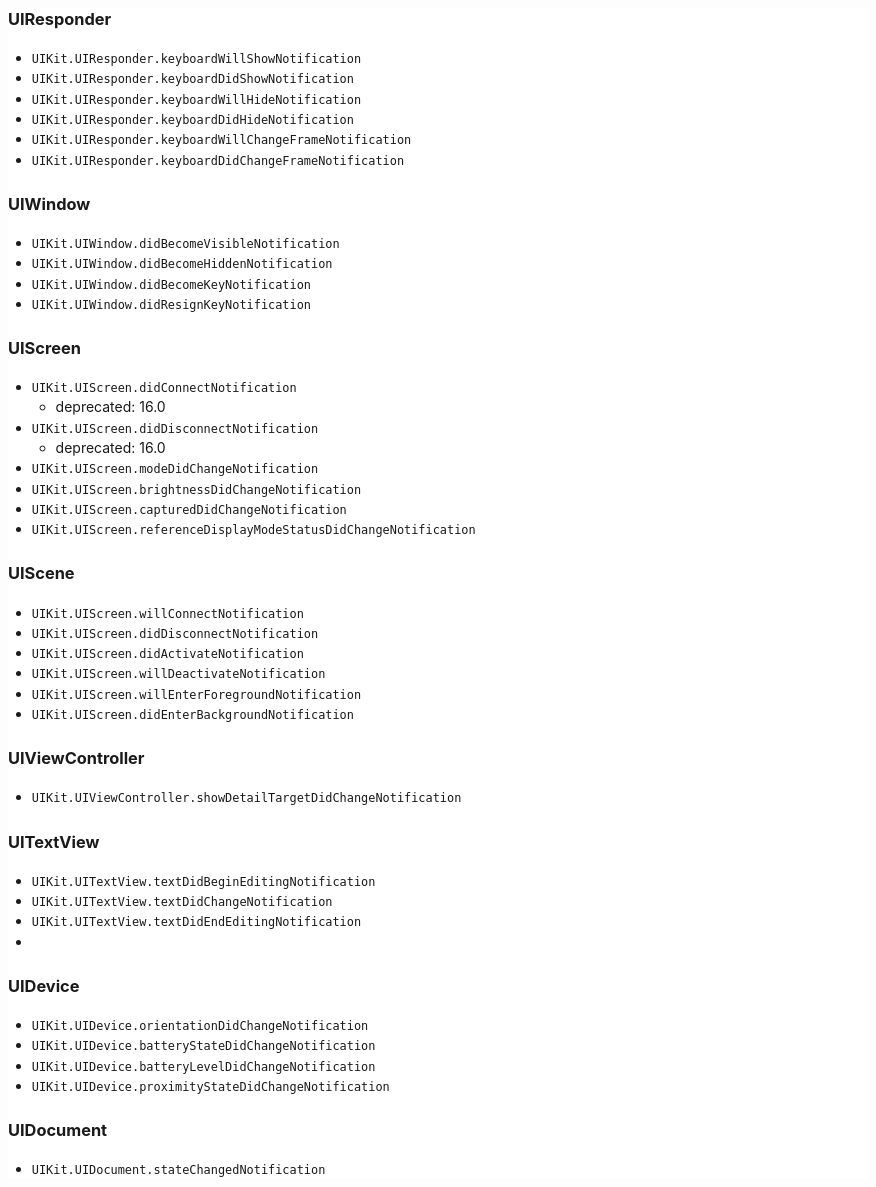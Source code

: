 ### UIResponder
* `UIKit.UIResponder.keyboardWillShowNotification`
* `UIKit.UIResponder.keyboardDidShowNotification`
* `UIKit.UIResponder.keyboardWillHideNotification`
* `UIKit.UIResponder.keyboardDidHideNotification`
* `UIKit.UIResponder.keyboardWillChangeFrameNotification`
* `UIKit.UIResponder.keyboardDidChangeFrameNotification`

### UIWindow
* `UIKit.UIWindow.didBecomeVisibleNotification`
* `UIKit.UIWindow.didBecomeHiddenNotification`
* `UIKit.UIWindow.didBecomeKeyNotification`
* `UIKit.UIWindow.didResignKeyNotification`

### UIScreen
* `UIKit.UIScreen.didConnectNotification`
    * deprecated: 16.0 
* `UIKit.UIScreen.didDisconnectNotification`
    * deprecated: 16.0 
* `UIKit.UIScreen.modeDidChangeNotification`
* `UIKit.UIScreen.brightnessDidChangeNotification`
* `UIKit.UIScreen.capturedDidChangeNotification`
* `UIKit.UIScreen.referenceDisplayModeStatusDidChangeNotification`

### UIScene
* `UIKit.UIScreen.willConnectNotification`
* `UIKit.UIScreen.didDisconnectNotification`
* `UIKit.UIScreen.didActivateNotification`
* `UIKit.UIScreen.willDeactivateNotification`
* `UIKit.UIScreen.willEnterForegroundNotification`
* `UIKit.UIScreen.didEnterBackgroundNotification`

### UIViewController
* `UIKit.UIViewController.showDetailTargetDidChangeNotification`

### UITextView
* `UIKit.UITextView.textDidBeginEditingNotification`
* `UIKit.UITextView.textDidChangeNotification`
* `UIKit.UITextView.textDidEndEditingNotification`
* 
### UIDevice
* `UIKit.UIDevice.orientationDidChangeNotification`
* `UIKit.UIDevice.batteryStateDidChangeNotification`
* `UIKit.UIDevice.batteryLevelDidChangeNotification`
* `UIKit.UIDevice.proximityStateDidChangeNotification`


### UIDocument
* `UIKit.UIDocument.stateChangedNotification`
